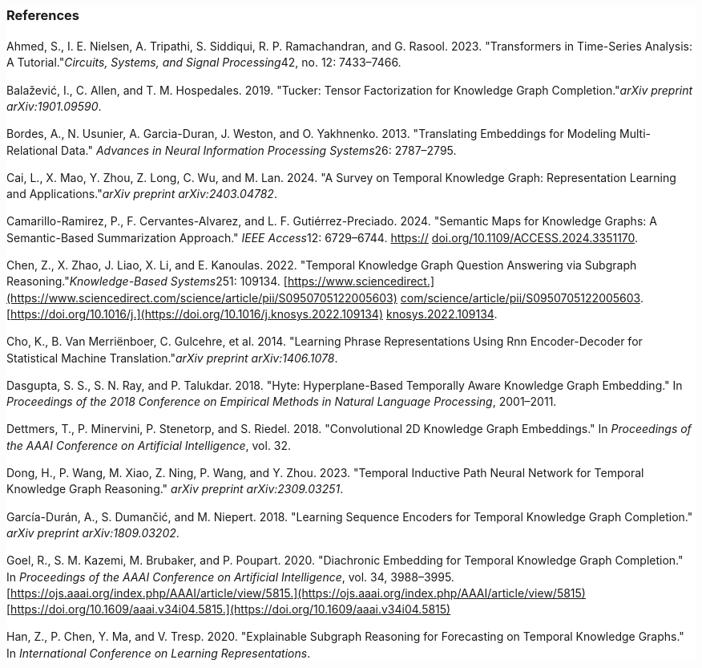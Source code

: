 ### References

<span id="page-17-23"></span>Ahmed, S., I. E. Nielsen, A. Tripathi, S. Siddiqui, R. P. Ramachandran, and G. Rasool. 2023. "Transformers in Time-Series Analysis: A Tutorial."*Circuits, Systems, and Signal Processing*42, no. 12: 7433–7466.

<span id="page-17-24"></span>Balažević, I., C. Allen, and T. M. Hospedales. 2019. "Tucker: Tensor Factorization for Knowledge Graph Completion."*arXiv preprint arXiv:1901.09590*.

<span id="page-17-8"></span>Bordes, A., N. Usunier, A. Garcia-Duran, J. Weston, and O. Yakhnenko. 2013. "Translating Embeddings for Modeling Multi-Relational Data." *Advances in Neural Information Processing Systems*26: 2787–2795.

<span id="page-17-10"></span>Cai, L., X. Mao, Y. Zhou, Z. Long, C. Wu, and M. Lan. 2024. "A Survey on Temporal Knowledge Graph: Representation Learning and Applications."*arXiv preprint arXiv:2403.04782*.

<span id="page-17-0"></span>Camarillo-Ramirez, P., F. Cervantes-Alvarez, and L. F. Gutiérrez-Preciado. 2024. "Semantic Maps for Knowledge Graphs: A Semantic-Based Summarization Approach." *IEEE Access*12: 6729–6744. [https://](https://doi.org/10.1109/ACCESS.2024.3351170) [doi.org/10.1109/ACCESS.2024.3351170](https://doi.org/10.1109/ACCESS.2024.3351170).

<span id="page-17-3"></span>Chen, Z., X. Zhao, J. Liao, X. Li, and E. Kanoulas. 2022. "Temporal Knowledge Graph Question Answering via Subgraph Reasoning."*Knowledge-Based Systems*251: 109134. [https://www.sciencedirect.](https://www.sciencedirect.com/science/article/pii/S0950705122005603) [com/science/article/pii/S0950705122005603](https://www.sciencedirect.com/science/article/pii/S0950705122005603). [https://doi.org/10.1016/j.](https://doi.org/10.1016/j.knosys.2022.109134) [knosys.2022.109134](https://doi.org/10.1016/j.knosys.2022.109134).

<span id="page-17-20"></span>Cho, K., B. Van Merriënboer, C. Gulcehre, et al. 2014. "Learning Phrase Representations Using Rnn Encoder-Decoder for Statistical Machine Translation."*arXiv preprint arXiv:1406.1078*.

<span id="page-17-12"></span>Dasgupta, S. S., S. N. Ray, and P. Talukdar. 2018. "Hyte: Hyperplane-Based Temporally Aware Knowledge Graph Embedding." In *Proceedings of the 2018 Conference on Empirical Methods in Natural Language Processing*, 2001–2011.

<span id="page-17-9"></span>Dettmers, T., P. Minervini, P. Stenetorp, and S. Riedel. 2018. "Convolutional 2D Knowledge Graph Embeddings." In *Proceedings of the AAAI Conference on Artificial Intelligence*, vol. 32.

<span id="page-17-1"></span>Dong, H., P. Wang, M. Xiao, Z. Ning, P. Wang, and Y. Zhou. 2023. "Temporal Inductive Path Neural Network for Temporal Knowledge Graph Reasoning." *arXiv preprint arXiv:2309.03251*.

<span id="page-17-2"></span>García-Durán, A., S. Dumančić, and M. Niepert. 2018. "Learning Sequence Encoders for Temporal Knowledge Graph Completion." *arXiv preprint arXiv:1809.03202*.

<span id="page-17-13"></span>Goel, R., S. M. Kazemi, M. Brubaker, and P. Poupart. 2020. "Diachronic Embedding for Temporal Knowledge Graph Completion." In *Proceedings of the AAAI Conference on Artificial Intelligence*, vol. 34, 3988–3995. [https://ojs.aaai.org/index.php/AAAI/article/view/5815.](https://ojs.aaai.org/index.php/AAAI/article/view/5815) [https://doi.org/10.1609/aaai.v34i04.5815.](https://doi.org/10.1609/aaai.v34i04.5815)

<span id="page-17-16"></span>Han, Z., P. Chen, Y. Ma, and V. Tresp. 2020. "Explainable Subgraph Reasoning for Forecasting on Temporal Knowledge Graphs." In *International Conference on Learning Representations*.
